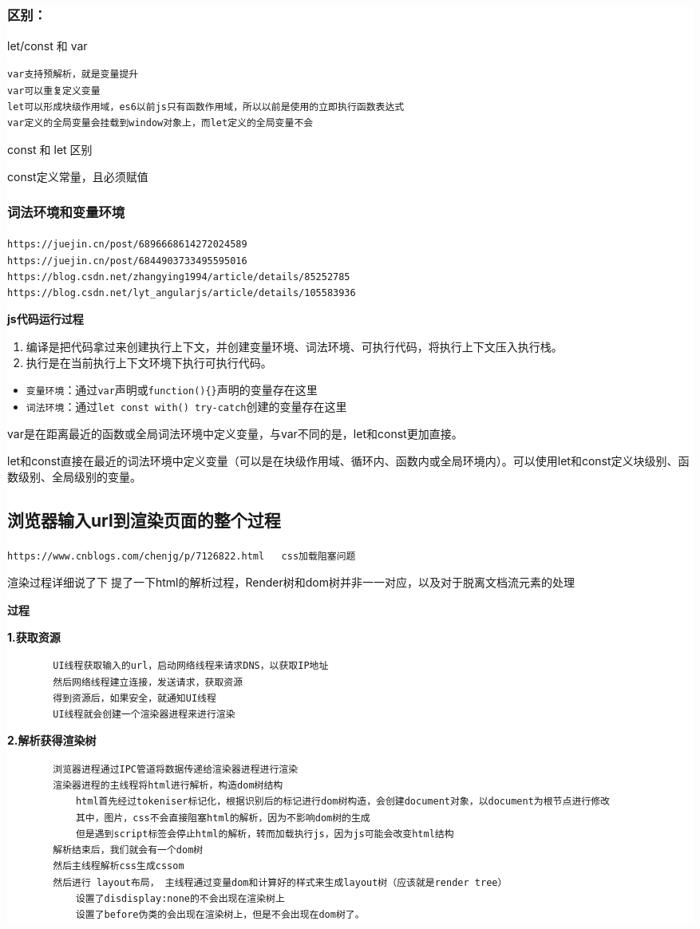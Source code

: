 ### **区别：**

let/const  和 var

```
var支持预解析，就是变量提升
var可以重复定义变量
let可以形成块级作用域，es6以前js只有函数作用域，所以以前是使用的立即执行函数表达式
var定义的全局变量会挂载到window对象上，而let定义的全局变量不会
```

const 和 let 区别

const定义常量，且必须赋值

### **词法环境和变量环境** 

```
https://juejin.cn/post/6896668614272024589
https://juejin.cn/post/6844903733495595016
https://blog.csdn.net/zhangying1994/article/details/85252785
https://blog.csdn.net/lyt_angularjs/article/details/105583936
```

**js代码运行过程**

1. 编译是把代码拿过来创建执行上下文，并创建变量环境、词法环境、可执行代码，将执行上下文压入执行栈。
2. 执行是在当前执行上下文环境下执行可执行代码。



- `变量环境`：通过`var`声明或`function(){}`声明的变量存在这里
- `词法环境`：通过`let const with() try-catch`创建的变量存在这里

var是在距离最近的函数或全局词法环境中定义变量，与var不同的是，let和const更加直接。

let和const直接在最近的词法环境中定义变量（可以是在块级作用域、循环内、函数内或全局环境内）。可以使用let和const定义块级别、函数级别、全局级别的变量。

## 浏览器输入url到渲染页面的整个过程

```
https://www.cnblogs.com/chenjg/p/7126822.html	css加载阻塞问题
```

渲染过程详细说了下 提了一下html的解析过程，Render树和dom树并非一一对应，以及对于脱离文档流元素的处理

**过程**

**1.获取资源**

```
		UI线程获取输入的url，启动网络线程来请求DNS，以获取IP地址
		然后网络线程建立连接，发送请求，获取资源
		得到资源后，如果安全，就通知UI线程
		UI线程就会创建一个渲染器进程来进行渲染
```

**2.解析获得渲染树**

```
		浏览器进程通过IPC管道将数据传递给渲染器进程进行渲染
		渲染器进程的主线程将html进行解析，构造dom树结构
			html首先经过tokeniser标记化，根据识别后的标记进行dom树构造，会创建document对象，以document为根节点进行修改
			其中，图片，css不会直接阻塞html的解析，因为不影响dom树的生成
			但是遇到script标签会停止html的解析，转而加载执行js，因为js可能会改变html结构
		解析结束后，我们就会有一个dom树
		然后主线程解析css生成cssom
		然后进行 layout布局， 主线程通过变量dom和计算好的样式来生成layout树（应该就是render tree）
			设置了disdisplay:none的不会出现在渲染树上
			设置了before伪类的会出现在渲染树上，但是不会出现在dom树了。
```
